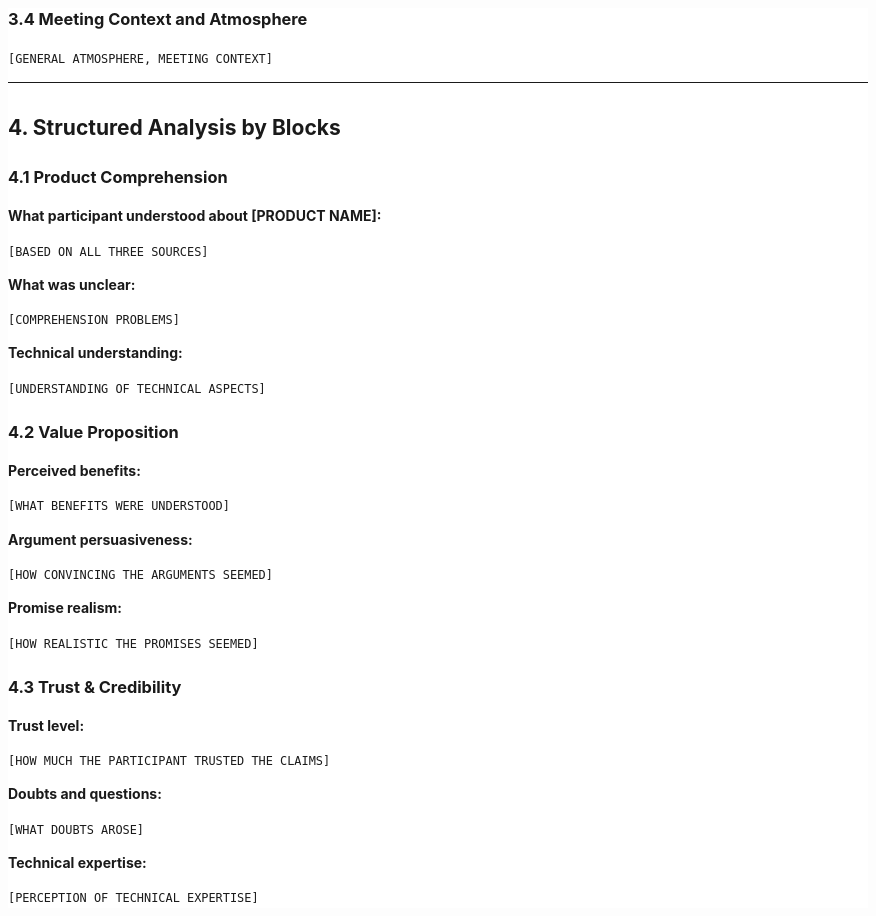 ### 3.4 Meeting Context and Atmosphere
```
[GENERAL ATMOSPHERE, MEETING CONTEXT]
```

---

## 4. Structured Analysis by Blocks

### 4.1 Product Comprehension

**What participant understood about [PRODUCT NAME]:**
```
[BASED ON ALL THREE SOURCES]
```

**What was unclear:**
```
[COMPREHENSION PROBLEMS]
```

**Technical understanding:**
```
[UNDERSTANDING OF TECHNICAL ASPECTS]
```

### 4.2 Value Proposition

**Perceived benefits:**
```
[WHAT BENEFITS WERE UNDERSTOOD]
```

**Argument persuasiveness:**
```
[HOW CONVINCING THE ARGUMENTS SEEMED]
```

**Promise realism:**
```
[HOW REALISTIC THE PROMISES SEEMED]
```

### 4.3 Trust & Credibility

**Trust level:**
```
[HOW MUCH THE PARTICIPANT TRUSTED THE CLAIMS]
```

**Doubts and questions:**
```
[WHAT DOUBTS AROSE]
```

**Technical expertise:**
```
[PERCEPTION OF TECHNICAL EXPERTISE]
```
